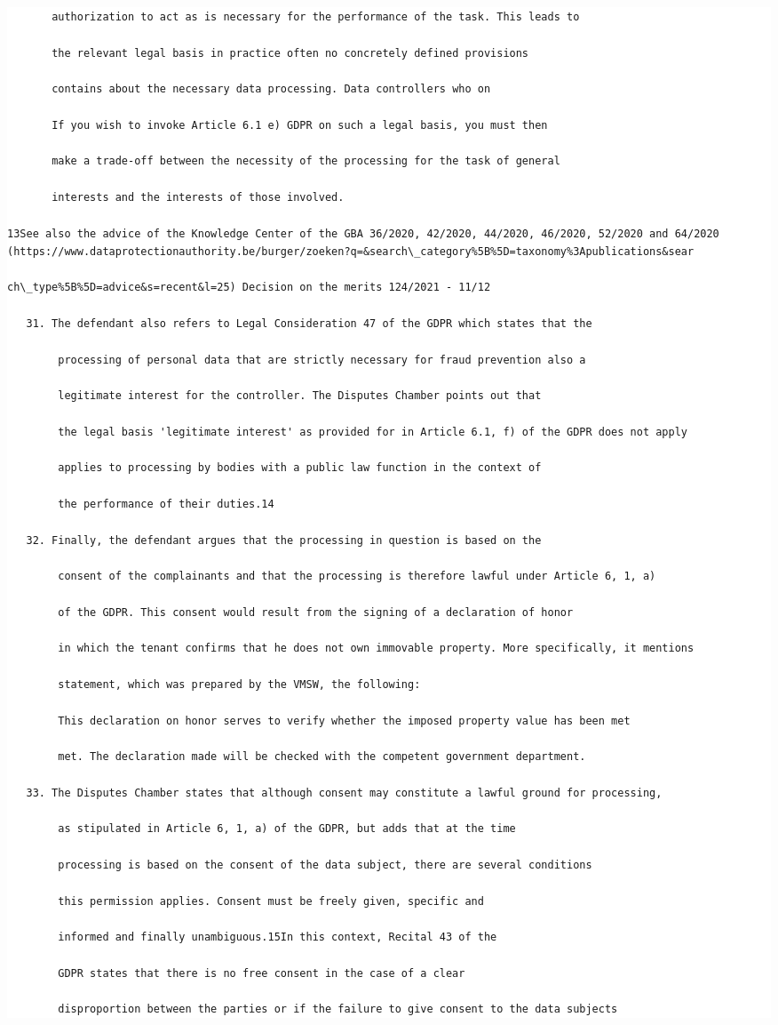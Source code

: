 ```
       authorization to act as is necessary for the performance of the task. This leads to

       the relevant legal basis in practice often no concretely defined provisions

       contains about the necessary data processing. Data controllers who on

       If you wish to invoke Article 6.1 e) GDPR on such a legal basis, you must then

       make a trade-off between the necessity of the processing for the task of general

       interests and the interests of those involved.

13See also the advice of the Knowledge Center of the GBA 36/2020, 42/2020, 44/2020, 46/2020, 52/2020 and 64/2020
(https://www.dataprotectionauthority.be/burger/zoeken?q=&search\_category%5B%5D=taxonomy%3Apublications&sear

ch\_type%5B%5D=advice&s=recent&l=25) Decision on the merits 124/2021 - 11/12

   31. The defendant also refers to Legal Consideration 47 of the GDPR which states that the

        processing of personal data that are strictly necessary for fraud prevention also a

        legitimate interest for the controller. The Disputes Chamber points out that

        the legal basis 'legitimate interest' as provided for in Article 6.1, f) of the GDPR does not apply

        applies to processing by bodies with a public law function in the context of

        the performance of their duties.14

   32. Finally, the defendant argues that the processing in question is based on the

        consent of the complainants and that the processing is therefore lawful under Article 6, 1, a)

        of the GDPR. This consent would result from the signing of a declaration of honor

        in which the tenant confirms that he does not own immovable property. More specifically, it mentions

        statement, which was prepared by the VMSW, the following:

        This declaration on honor serves to verify whether the imposed property value has been met

        met. The declaration made will be checked with the competent government department.

   33. The Disputes Chamber states that although consent may constitute a lawful ground for processing,

        as stipulated in Article 6, 1, a) of the GDPR, but adds that at the time

        processing is based on the consent of the data subject, there are several conditions

        this permission applies. Consent must be freely given, specific and

        informed and finally unambiguous.15In this context, Recital 43 of the

        GDPR states that there is no free consent in the case of a clear

        disproportion between the parties or if the failure to give consent to the data subjects

```